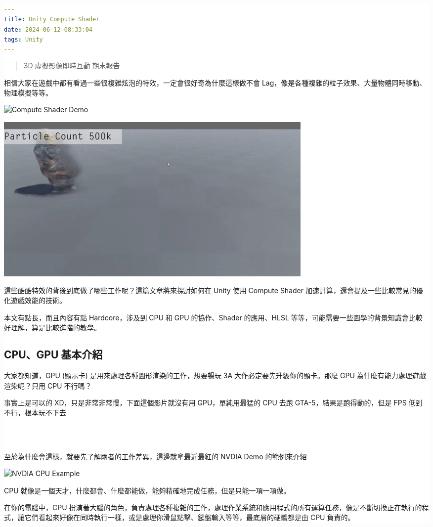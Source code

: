 ```yaml
---
title: Unity Compute Shader
date: 2024-06-12 08:33:04
tags: Unity
---
```

> 3D 虛擬影像即時互動 期末報告

相信大家在遊戲中都有看過一些很複雜炫泡的特效，一定會很好奇為什麼這樣做不會 Lag，像是各種複雜的粒子效果、大量物體同時移動、物理模擬等等。

![Compute Shader Demo](./images/unity-render-1/ComputeShaderDemo.gif)

![Compute Shader Demo](./images/unity-render-1/ComputeShaderDemo1.gif)

這些酷酷特效的背後到底做了哪些工作呢？這篇文章將來探討如何在 Unity 使用 Compute Shader 加速計算，還會提及一些比較常見的優化遊戲效能的技術。

本文有點長，而且內容有點 Hardcore，涉及到 CPU 和 GPU 的協作、Shader 的應用、HLSL 等等，可能需要一些圖學的背景知識會比較好理解，算是比較進階的教學。

## CPU、GPU 基本介紹
大家都知道，GPU (顯示卡) 是用來處理各種圖形渲染的工作，想要暢玩 3A 大作必定要先升級你的顯卡。那麼 GPU 為什麼有能力處理遊戲渲染呢？只用 CPU 不行嗎？

事實上是可以的 XD，只是非常非常慢，下面這個影片就沒有用 GPU，單純用最猛的 CPU 去跑 GTA-5，結果是跑得動的，但是 FPS 低到不行，根本玩不下去

<iframe width = "100%" height = "315" src="//www.youtube.com/embed/oDIaHj-CGSI" frameborder="0" allowfullscreen></iframe>

<br>
<br>

至於為什麼會這樣，就要先了解兩者的工作差異，這邊就拿最近最紅的 NVDIA Demo 的範例來介紹

![NVDIA CPU Example](https://j.gifs.com/mL45Op.gif)

CPU 就像是一個天才，什麼都會、什麼都能做，能夠精確地完成任務，但是只能一項一項做。

在你的電腦中，CPU 扮演著大腦的角色，負責處理各種複雜的工作，處理作業系統和應用程式的所有運算任務，像是不斷切換正在執行的程式，讓它們看起來好像在同時執行一樣，或是處理你滑鼠點擊、鍵盤輸入等等，最底層的硬體都是由 CPU 負責的。

